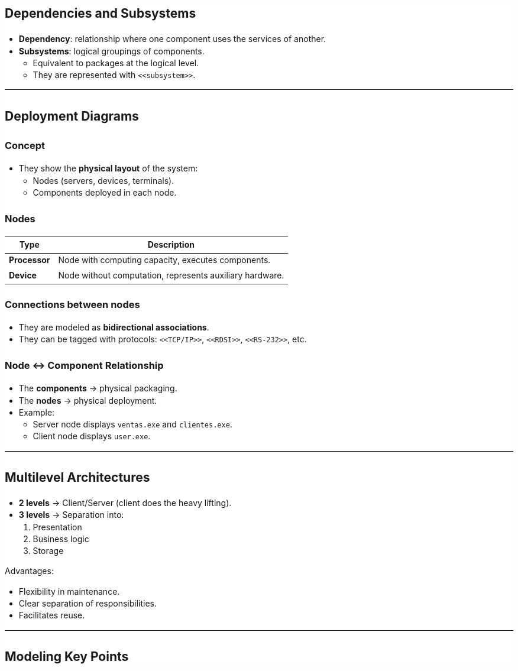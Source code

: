 ## Dependencies and Subsystems

- **Dependency**: relationship where one component uses the services of another.
- **Subsystems**: logical groupings of components.  
  - Equivalent to packages at the logical level.  
  - They are represented with `<<subsystem>>`.

---
## Deployment Diagrams

### Concept
- They show the **physical layout** of the system:  
  - Nodes (servers, devices, terminals).  
  - Components deployed in each node.  

### Nodes
| Type | Description |
|------|-------------|
| **Processor** | Node with computing capacity, executes components. |
| **Device** | Node without computation, represents auxiliary hardware. |

### Connections between nodes
- They are modeled as **bidirectional associations**.  
- They can be tagged with protocols: `<<TCP/IP>>`, `<<RDSI>>`, `<<RS-232>>`, etc.

### Node ↔ Component Relationship
- The **components** → physical packaging.  
- The **nodes** → physical deployment.  
- Example:  
  - Server node displays `ventas.exe` and `clientes.exe`.  
  - Client node displays `user.exe`.

---
## Multilevel Architectures

- **2 levels** → Client/Server (client does the heavy lifting).  
- **3 levels** → Separation into:  
  1. Presentation  
  2. Business logic  
  3. Storage  

Advantages:  
- Flexibility in maintenance.  
- Clear separation of responsibilities.  
- Facilitates reuse.

---
## Modeling Key Points
